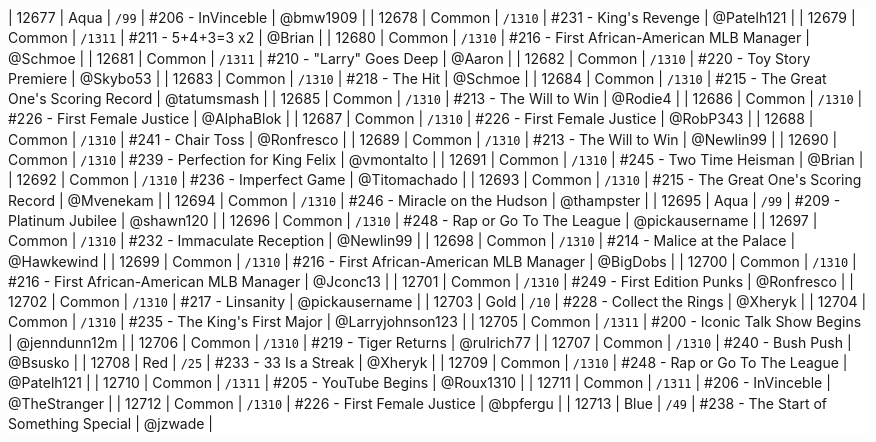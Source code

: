| 12677 | Aqua | `/99` | #206 - InVinceble | \@bmw1909 |
| 12678 | Common | `/1310` | #231 - King&#039;s Revenge | \@Patelh121 |
| 12679 | Common | `/1311` | #211 - 5+4+3=3 x2 | \@Brian |
| 12680 | Common | `/1310` | #216 - First African-American MLB Manager | \@Schmoe |
| 12681 | Common | `/1311` | #210 - &quot;Larry&quot; Goes Deep  | \@Aaron |
| 12682 | Common | `/1310` | #220 - Toy Story Premiere | \@Skybo53 |
| 12683 | Common | `/1310` | #218 - The Hit | \@Schmoe |
| 12684 | Common | `/1310` | #215 - The Great One&#039;s Scoring Record  | \@tatumsmash |
| 12685 | Common | `/1310` | #213 - The Will to Win | \@Rodie4 |
| 12686 | Common | `/1310` | #226 - First Female Justice | \@AlphaBlok |
| 12687 | Common | `/1310` | #226 - First Female Justice | \@RobP343 |
| 12688 | Common | `/1310` | #241 - Chair Toss | \@Ronfresco |
| 12689 | Common | `/1310` | #213 - The Will to Win | \@Newlin99 |
| 12690 | Common | `/1310` | #239 - Perfection for King Felix | \@vmontalto |
| 12691 | Common | `/1310` | #245 - Two Time Heisman | \@Brian |
| 12692 | Common | `/1310` | #236 - Imperfect Game | \@Titomachado |
| 12693 | Common | `/1310` | #215 - The Great One&#039;s Scoring Record  | \@Mvenekam |
| 12694 | Common | `/1310` | #246 - Miracle on the Hudson | \@thampster |
| 12695 | Aqua | `/99` | #209 - Platinum Jubilee  | \@shawn120 |
| 12696 | Common | `/1310` | #248 - Rap or Go To The League | \@pickausername |
| 12697 | Common | `/1310` | #232 - Immaculate Reception | \@Newlin99 |
| 12698 | Common | `/1310` | #214 - Malice at the Palace | \@Hawkewind |
| 12699 | Common | `/1310` | #216 - First African-American MLB Manager | \@BigDobs |
| 12700 | Common | `/1310` | #216 - First African-American MLB Manager | \@Jconc13 |
| 12701 | Common | `/1310` | #249 - First Edition Punks | \@Ronfresco |
| 12702 | Common | `/1310` | #217 - Linsanity | \@pickausername |
| 12703 | Gold | `/10` | #228 - Collect the Rings | \@Xheryk |
| 12704 | Common | `/1310` | #235 - The King&#039;s First Major | \@Larryjohnson123 |
| 12705 | Common | `/1311` | #200 - Iconic Talk Show Begins | \@jenndunn12m |
| 12706 | Common | `/1310` | #219 - Tiger Returns | \@rulrich77 |
| 12707 | Common | `/1310` | #240 - Bush Push | \@Bsusko |
| 12708 | Red | `/25` | #233 - 33 Is a Streak | \@Xheryk |
| 12709 | Common | `/1310` | #248 - Rap or Go To The League | \@Patelh121 |
| 12710 | Common | `/1311` | #205 - YouTube Begins | \@Roux1310 |
| 12711 | Common | `/1311` | #206 - InVinceble | \@TheStranger |
| 12712 | Common | `/1310` | #226 - First Female Justice | \@bpfergu |
| 12713 | Blue | `/49` | #238 - The Start of Something Special | \@jzwade |